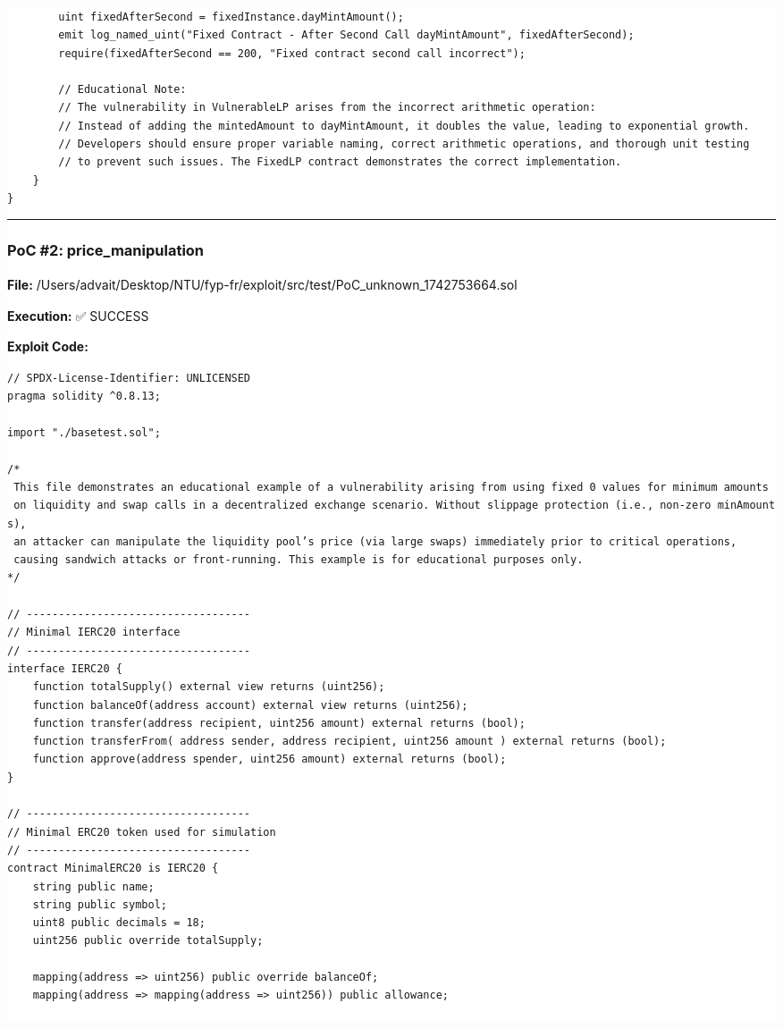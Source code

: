 ```solidity
        uint fixedAfterSecond = fixedInstance.dayMintAmount();
        emit log_named_uint("Fixed Contract - After Second Call dayMintAmount", fixedAfterSecond);
        require(fixedAfterSecond == 200, "Fixed contract second call incorrect");

        // Educational Note:
        // The vulnerability in VulnerableLP arises from the incorrect arithmetic operation:
        // Instead of adding the mintedAmount to dayMintAmount, it doubles the value, leading to exponential growth.
        // Developers should ensure proper variable naming, correct arithmetic operations, and thorough unit testing
        // to prevent such issues. The FixedLP contract demonstrates the correct implementation.
    }
}
```

---

### PoC #2: price_manipulation

**File:** /Users/advait/Desktop/NTU/fyp-fr/exploit/src/test/PoC_unknown_1742753664.sol

**Execution:** ✅ SUCCESS

**Exploit Code:**

```solidity
// SPDX-License-Identifier: UNLICENSED
pragma solidity ^0.8.13;

import "./basetest.sol";

/*
 This file demonstrates an educational example of a vulnerability arising from using fixed 0 values for minimum amounts 
 on liquidity and swap calls in a decentralized exchange scenario. Without slippage protection (i.e., non-zero minAmounts), 
 an attacker can manipulate the liquidity pool’s price (via large swaps) immediately prior to critical operations, 
 causing sandwich attacks or front-running. This example is for educational purposes only.
*/

// -----------------------------------
// Minimal IERC20 interface
// -----------------------------------
interface IERC20 {
    function totalSupply() external view returns (uint256);
    function balanceOf(address account) external view returns (uint256);
    function transfer(address recipient, uint256 amount) external returns (bool);
    function transferFrom( address sender, address recipient, uint256 amount ) external returns (bool);
    function approve(address spender, uint256 amount) external returns (bool);
}

// -----------------------------------
// Minimal ERC20 token used for simulation
// -----------------------------------
contract MinimalERC20 is IERC20 {
    string public name;
    string public symbol;
    uint8 public decimals = 18;
    uint256 public override totalSupply;
    
    mapping(address => uint256) public override balanceOf;
    mapping(address => mapping(address => uint256)) public allowance;
    
```